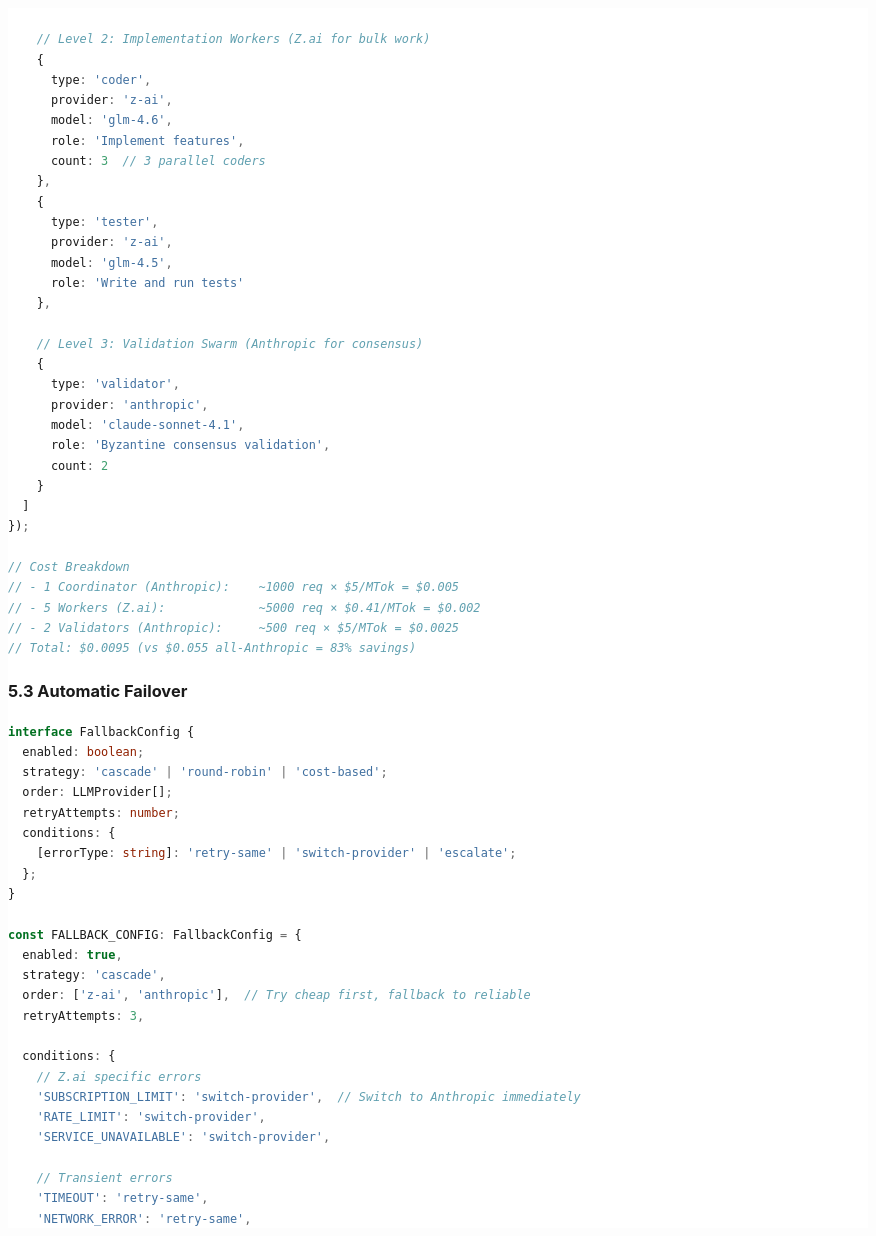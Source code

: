 ```typescript

    // Level 2: Implementation Workers (Z.ai for bulk work)
    {
      type: 'coder',
      provider: 'z-ai',
      model: 'glm-4.6',
      role: 'Implement features',
      count: 3  // 3 parallel coders
    },
    {
      type: 'tester',
      provider: 'z-ai',
      model: 'glm-4.5',
      role: 'Write and run tests'
    },

    // Level 3: Validation Swarm (Anthropic for consensus)
    {
      type: 'validator',
      provider: 'anthropic',
      model: 'claude-sonnet-4.1',
      role: 'Byzantine consensus validation',
      count: 2
    }
  ]
});

// Cost Breakdown
// - 1 Coordinator (Anthropic):    ~1000 req × $5/MTok = $0.005
// - 5 Workers (Z.ai):             ~5000 req × $0.41/MTok = $0.002
// - 2 Validators (Anthropic):     ~500 req × $5/MTok = $0.0025
// Total: $0.0095 (vs $0.055 all-Anthropic = 83% savings)
```

### 5.3 Automatic Failover

```typescript
interface FallbackConfig {
  enabled: boolean;
  strategy: 'cascade' | 'round-robin' | 'cost-based';
  order: LLMProvider[];
  retryAttempts: number;
  conditions: {
    [errorType: string]: 'retry-same' | 'switch-provider' | 'escalate';
  };
}

const FALLBACK_CONFIG: FallbackConfig = {
  enabled: true,
  strategy: 'cascade',
  order: ['z-ai', 'anthropic'],  // Try cheap first, fallback to reliable
  retryAttempts: 3,

  conditions: {
    // Z.ai specific errors
    'SUBSCRIPTION_LIMIT': 'switch-provider',  // Switch to Anthropic immediately
    'RATE_LIMIT': 'switch-provider',
    'SERVICE_UNAVAILABLE': 'switch-provider',

    // Transient errors
    'TIMEOUT': 'retry-same',
    'NETWORK_ERROR': 'retry-same',

```